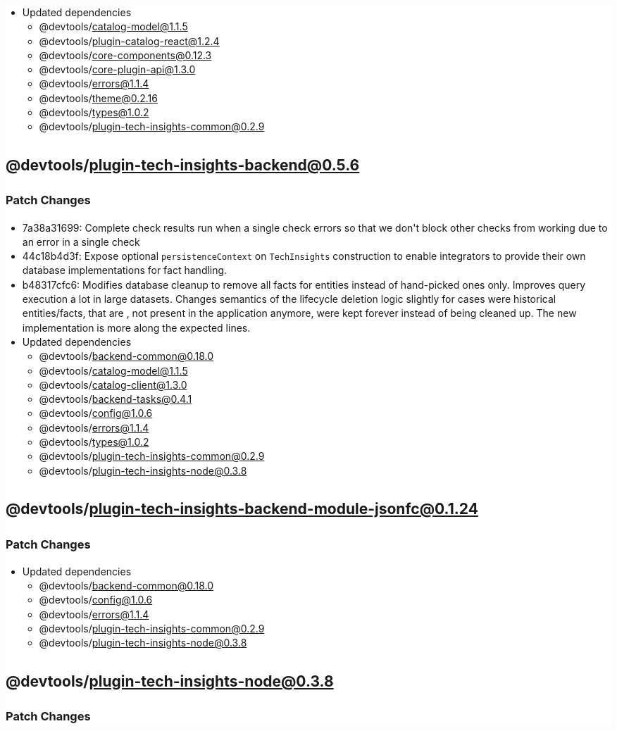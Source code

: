 - Updated dependencies
  - @devtools/catalog-model@1.1.5
  - @devtools/plugin-catalog-react@1.2.4
  - @devtools/core-components@0.12.3
  - @devtools/core-plugin-api@1.3.0
  - @devtools/errors@1.1.4
  - @devtools/theme@0.2.16
  - @devtools/types@1.0.2
  - @devtools/plugin-tech-insights-common@0.2.9

## @devtools/plugin-tech-insights-backend@0.5.6

### Patch Changes

- 7a38a31699: Complete check results run when a single check errors so that we don't block other checks from working due to an error in a single check
- 44c18b4d3f: Expose optional `persistenceContext` on `TechInsights` construction to enable integrators to provide their own database implementations for fact handling.
- b48317cfc6: Modifies database cleanup to remove all facts for entities instead of hand-picked ones only. Improves query execution a lot in large datasets.
  Changes semantics of the lifecycle deletion logic slightly for cases were historical entities/facts, that are , not present in the application anymore, were kept forever instead of being cleaned up. The new implementation is more along the expected lines.
- Updated dependencies
  - @devtools/backend-common@0.18.0
  - @devtools/catalog-model@1.1.5
  - @devtools/catalog-client@1.3.0
  - @devtools/backend-tasks@0.4.1
  - @devtools/config@1.0.6
  - @devtools/errors@1.1.4
  - @devtools/types@1.0.2
  - @devtools/plugin-tech-insights-common@0.2.9
  - @devtools/plugin-tech-insights-node@0.3.8

## @devtools/plugin-tech-insights-backend-module-jsonfc@0.1.24

### Patch Changes

- Updated dependencies
  - @devtools/backend-common@0.18.0
  - @devtools/config@1.0.6
  - @devtools/errors@1.1.4
  - @devtools/plugin-tech-insights-common@0.2.9
  - @devtools/plugin-tech-insights-node@0.3.8

## @devtools/plugin-tech-insights-node@0.3.8

### Patch Changes
